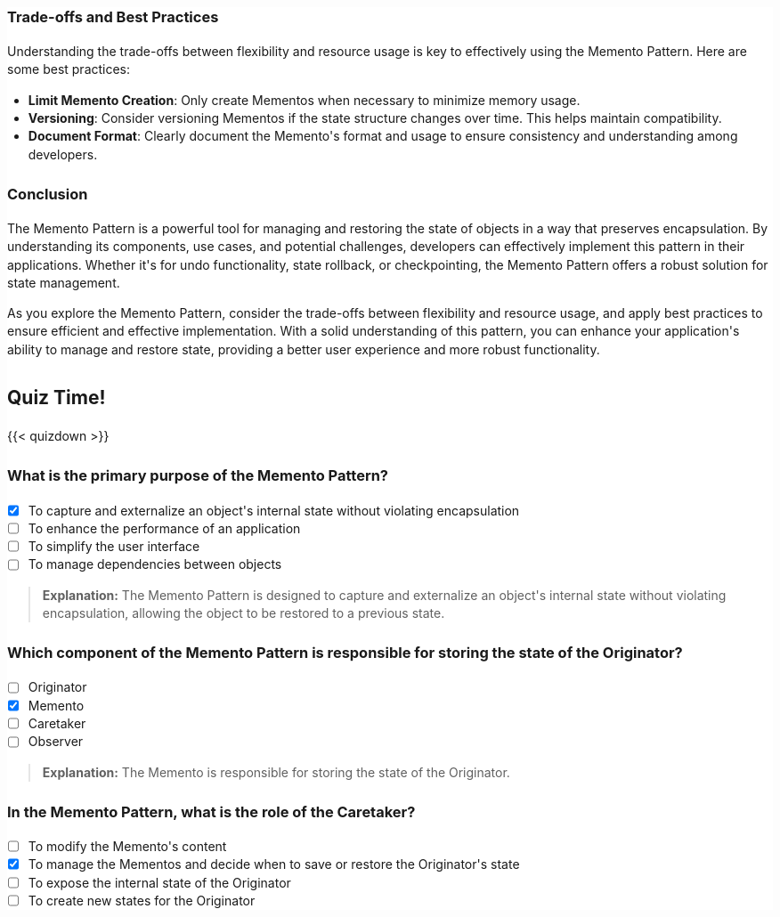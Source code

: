 ### Trade-offs and Best Practices

Understanding the trade-offs between flexibility and resource usage is key to effectively using the Memento Pattern. Here are some best practices:

- **Limit Memento Creation**: Only create Mementos when necessary to minimize memory usage.
- **Versioning**: Consider versioning Mementos if the state structure changes over time. This helps maintain compatibility.
- **Document Format**: Clearly document the Memento's format and usage to ensure consistency and understanding among developers.

### Conclusion

The Memento Pattern is a powerful tool for managing and restoring the state of objects in a way that preserves encapsulation. By understanding its components, use cases, and potential challenges, developers can effectively implement this pattern in their applications. Whether it's for undo functionality, state rollback, or checkpointing, the Memento Pattern offers a robust solution for state management.

As you explore the Memento Pattern, consider the trade-offs between flexibility and resource usage, and apply best practices to ensure efficient and effective implementation. With a solid understanding of this pattern, you can enhance your application's ability to manage and restore state, providing a better user experience and more robust functionality.

## Quiz Time!

{{< quizdown >}}

### What is the primary purpose of the Memento Pattern?

- [x] To capture and externalize an object's internal state without violating encapsulation
- [ ] To enhance the performance of an application
- [ ] To simplify the user interface
- [ ] To manage dependencies between objects

> **Explanation:** The Memento Pattern is designed to capture and externalize an object's internal state without violating encapsulation, allowing the object to be restored to a previous state.

### Which component of the Memento Pattern is responsible for storing the state of the Originator?

- [ ] Originator
- [x] Memento
- [ ] Caretaker
- [ ] Observer

> **Explanation:** The Memento is responsible for storing the state of the Originator.

### In the Memento Pattern, what is the role of the Caretaker?

- [ ] To modify the Memento's content
- [x] To manage the Mementos and decide when to save or restore the Originator's state
- [ ] To expose the internal state of the Originator
- [ ] To create new states for the Originator
